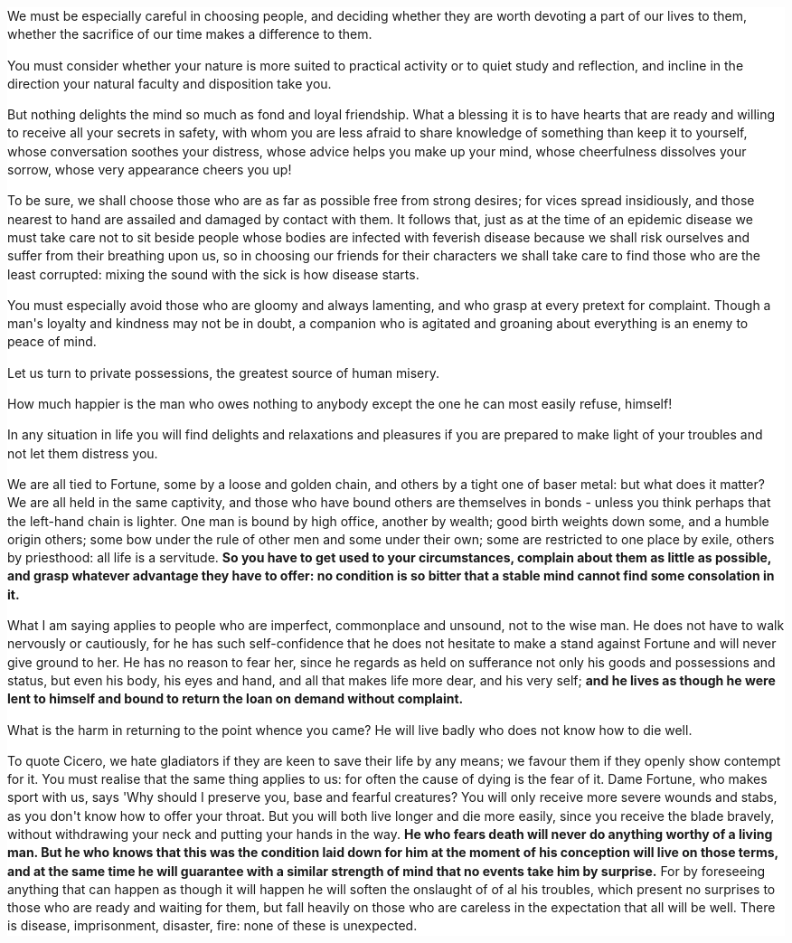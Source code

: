 We must be especially careful in choosing people, and deciding whether they are worth devoting a part of our lives to them, whether the sacrifice of our time makes a difference to them. 

You must consider whether your nature is more suited to practical activity or to quiet study and reflection, and incline in the direction your natural faculty and disposition take you. 

But nothing delights the mind so much as fond and loyal friendship. What a blessing it is to have hearts that are ready and willing to receive all your secrets in safety, with whom you are less afraid to share knowledge of something than keep it to yourself, whose conversation soothes your distress, whose advice helps you make up your mind, whose cheerfulness dissolves your sorrow, whose very appearance cheers you up! 

To be sure, we shall choose those who are as far as possible free from strong desires; for vices spread insidiously, and those nearest to hand are assailed and damaged by contact with them. It follows that, just as at the time of an epidemic disease we must take care not to sit beside people whose bodies are infected with feverish disease because we shall risk ourselves and suffer from their breathing upon us, so in choosing our friends for their characters we shall take care to find those who are the least corrupted: mixing the sound with the sick is how disease starts.

You must especially avoid those who are gloomy and always lamenting, and who grasp at every pretext for complaint. Though a man's loyalty and kindness may not be in doubt, a companion who is agitated and groaning about everything is an enemy to peace of mind. 

Let us turn to private possessions, the greatest source of human misery.

How much happier is the man who owes nothing to anybody except the one he can most easily refuse, himself! 

In any situation in life you will find delights and relaxations and pleasures if you are prepared to make light of your troubles and not let them distress you.

We are all tied to Fortune, some by a loose and golden chain, and others by a tight one of baser metal: but what does it matter? We are all held in the same captivity, and those who have bound others are themselves in bonds - unless you think perhaps that the left-hand chain is lighter. One man is bound by high office, another by wealth; good birth weights down some, and a humble origin others; some bow under the rule of other men and some under their own; some are restricted to one place by exile, others by priesthood: all life is a servitude. **So you have to get used to your circumstances, complain about them as little as possible, and grasp whatever advantage they have to offer: no condition is so bitter that a stable mind cannot find some consolation in it.** 

What I am saying applies to people who are imperfect, commonplace and unsound, not to the wise man. He does not have to walk nervously or cautiously, for he has such self-confidence that he does not hesitate to make a stand against Fortune and will never give ground to her. He has no reason to fear her, since he regards as held on sufferance not only his goods and possessions and status, but even his body, his eyes and hand, and all that makes life more dear, and his very self; **and he lives as though he were lent to himself and bound to return the loan on demand without complaint.**

What is the harm in returning to the point whence you came? He will live badly who does not know how to die well.

To quote Cicero, we hate gladiators if they are keen to save their life by any means; we favour them if they openly show contempt for it. You must realise that the same thing applies to us: for often the cause of dying is the fear of it. Dame Fortune, who makes sport with us, says 'Why should I preserve you, base and fearful creatures? You will only receive more severe wounds and stabs, as you don't know how to offer your throat. But you will both live longer and die more easily, since you receive the blade bravely, without withdrawing your neck and putting your hands in the way. **He who fears death will never do anything worthy of a living man. But he who knows that this was the condition laid down for him at the moment of his conception will live on those terms, and at the same time he will guarantee with a similar strength of mind that no events take him by surprise.** For by foreseeing anything that can happen as though it will happen he will soften the onslaught of of al his troubles, which present no surprises to those who are ready and waiting for them, but fall heavily on those who are careless in the expectation that all will be well. There is disease, imprisonment, disaster, fire: none of these is unexpected.
